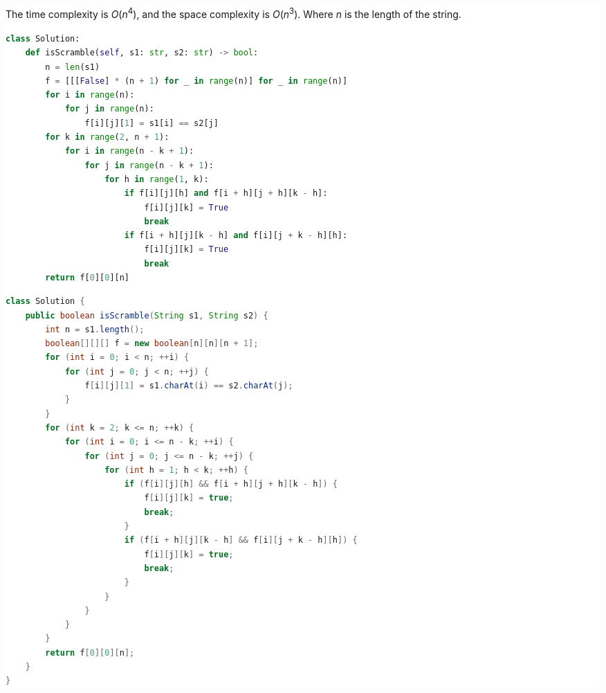 The time complexity is $O(n^4)$, and the space complexity is $O(n^3)$. Where $n$ is the length of the string.



```python
class Solution:
    def isScramble(self, s1: str, s2: str) -> bool:
        n = len(s1)
        f = [[[False] * (n + 1) for _ in range(n)] for _ in range(n)]
        for i in range(n):
            for j in range(n):
                f[i][j][1] = s1[i] == s2[j]
        for k in range(2, n + 1):
            for i in range(n - k + 1):
                for j in range(n - k + 1):
                    for h in range(1, k):
                        if f[i][j][h] and f[i + h][j + h][k - h]:
                            f[i][j][k] = True
                            break
                        if f[i + h][j][k - h] and f[i][j + k - h][h]:
                            f[i][j][k] = True
                            break
        return f[0][0][n]
```

```java
class Solution {
    public boolean isScramble(String s1, String s2) {
        int n = s1.length();
        boolean[][][] f = new boolean[n][n][n + 1];
        for (int i = 0; i < n; ++i) {
            for (int j = 0; j < n; ++j) {
                f[i][j][1] = s1.charAt(i) == s2.charAt(j);
            }
        }
        for (int k = 2; k <= n; ++k) {
            for (int i = 0; i <= n - k; ++i) {
                for (int j = 0; j <= n - k; ++j) {
                    for (int h = 1; h < k; ++h) {
                        if (f[i][j][h] && f[i + h][j + h][k - h]) {
                            f[i][j][k] = true;
                            break;
                        }
                        if (f[i + h][j][k - h] && f[i][j + k - h][h]) {
                            f[i][j][k] = true;
                            break;
                        }
                    }
                }
            }
        }
        return f[0][0][n];
    }
}
```
